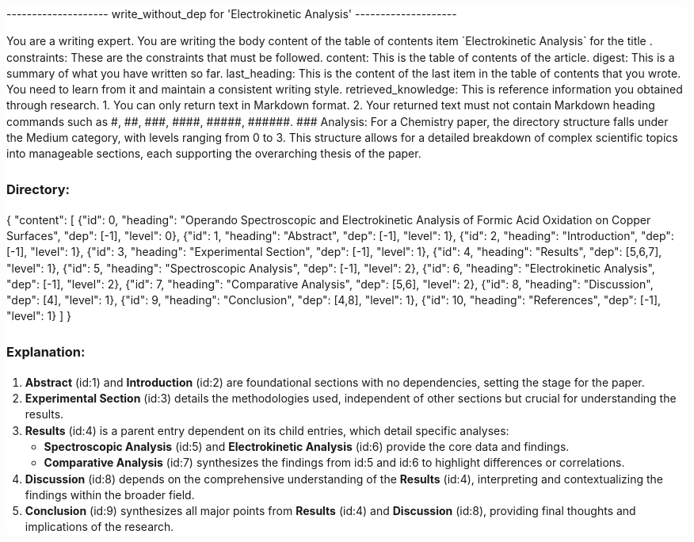 -------------------- write_without_dep for 'Electrokinetic Analysis' --------------------

<role>
You are a writing expert.
</role>
<rule>
You are writing the body content of the table of contents item `Electrokinetic Analysis` for the title <Operando Spectroscopic and Electrokinetic Analysis of Formic Acid Oxidation on Copper Surfaces>.
constraints: These are the constraints that must be followed.
content: This is the table of contents of the article.
digest: This is a summary of what you have written so far.
last_heading: This is the content of the last item in the table of contents that you wrote. You need to learn from it and maintain a consistent writing style.
retrieved_knowledge: This is reference information you obtained through research.
</rule>
<constraints>
1. You can only return text in Markdown format.
2. Your returned text must not contain Markdown heading commands such as #, ##, ###, ####, #####, ######.
</constraints>
<content>
### Analysis:
For a Chemistry paper, the directory structure falls under the Medium category, with levels ranging from 0 to 3. This structure allows for a detailed breakdown of complex scientific topics into manageable sections, each supporting the overarching thesis of the paper.

### Directory:
<JSON>
{
    "content": [
        {"id": 0, "heading": "Operando Spectroscopic and Electrokinetic Analysis of Formic Acid Oxidation on Copper Surfaces", "dep": [-1], "level": 0},
        {"id": 1, "heading": "Abstract", "dep": [-1], "level": 1},
        {"id": 2, "heading": "Introduction", "dep": [-1], "level": 1},
        {"id": 3, "heading": "Experimental Section", "dep": [-1], "level": 1},
        {"id": 4, "heading": "Results", "dep": [5,6,7], "level": 1},
        {"id": 5, "heading": "Spectroscopic Analysis", "dep": [-1], "level": 2},
        {"id": 6, "heading": "Electrokinetic Analysis", "dep": [-1], "level": 2},
        {"id": 7, "heading": "Comparative Analysis", "dep": [5,6], "level": 2},
        {"id": 8, "heading": "Discussion", "dep": [4], "level": 1},
        {"id": 9, "heading": "Conclusion", "dep": [4,8], "level": 1},
        {"id": 10, "heading": "References", "dep": [-1], "level": 1}
    ]
}
</JSON>

### Explanation:
1. **Abstract** (id:1) and **Introduction** (id:2) are foundational sections with no dependencies, setting the stage for the paper.
2. **Experimental Section** (id:3) details the methodologies used, independent of other sections but crucial for understanding the results.
3. **Results** (id:4) is a parent entry dependent on its child entries, which detail specific analyses:
   - **Spectroscopic Analysis** (id:5) and **Electrokinetic Analysis** (id:6) provide the core data and findings.
   - **Comparative Analysis** (id:7) synthesizes the findings from id:5 and id:6 to highlight differences or correlations.
4. **Discussion** (id:8) depends on the comprehensive understanding of the **Results** (id:4), interpreting and contextualizing the findings within the broader field.
5. **Conclusion** (id:9) synthesizes all major points from **Results** (id:4) and **Discussion** (id:8), providing final thoughts and implications of the research.